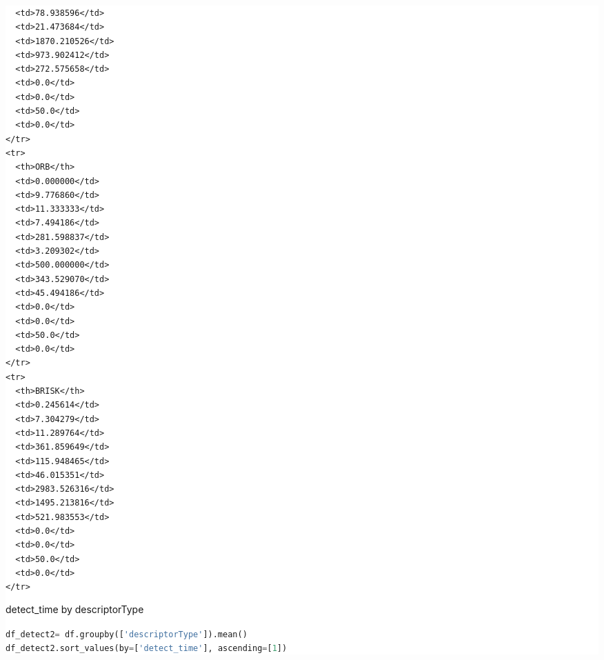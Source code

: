       <td>78.938596</td>
      <td>21.473684</td>
      <td>1870.210526</td>
      <td>973.902412</td>
      <td>272.575658</td>
      <td>0.0</td>
      <td>0.0</td>
      <td>50.0</td>
      <td>0.0</td>
    </tr>
    <tr>
      <th>ORB</th>
      <td>0.000000</td>
      <td>9.776860</td>
      <td>11.333333</td>
      <td>7.494186</td>
      <td>281.598837</td>
      <td>3.209302</td>
      <td>500.000000</td>
      <td>343.529070</td>
      <td>45.494186</td>
      <td>0.0</td>
      <td>0.0</td>
      <td>50.0</td>
      <td>0.0</td>
    </tr>
    <tr>
      <th>BRISK</th>
      <td>0.245614</td>
      <td>7.304279</td>
      <td>11.289764</td>
      <td>361.859649</td>
      <td>115.948465</td>
      <td>46.015351</td>
      <td>2983.526316</td>
      <td>1495.213816</td>
      <td>521.983553</td>
      <td>0.0</td>
      <td>0.0</td>
      <td>50.0</td>
      <td>0.0</td>
    </tr>
  </tbody>
</table>
</div>



detect_time by descriptorType 


```python
df_detect2= df.groupby(['descriptorType']).mean()
df_detect2.sort_values(by=['detect_time'], ascending=[1])
```
